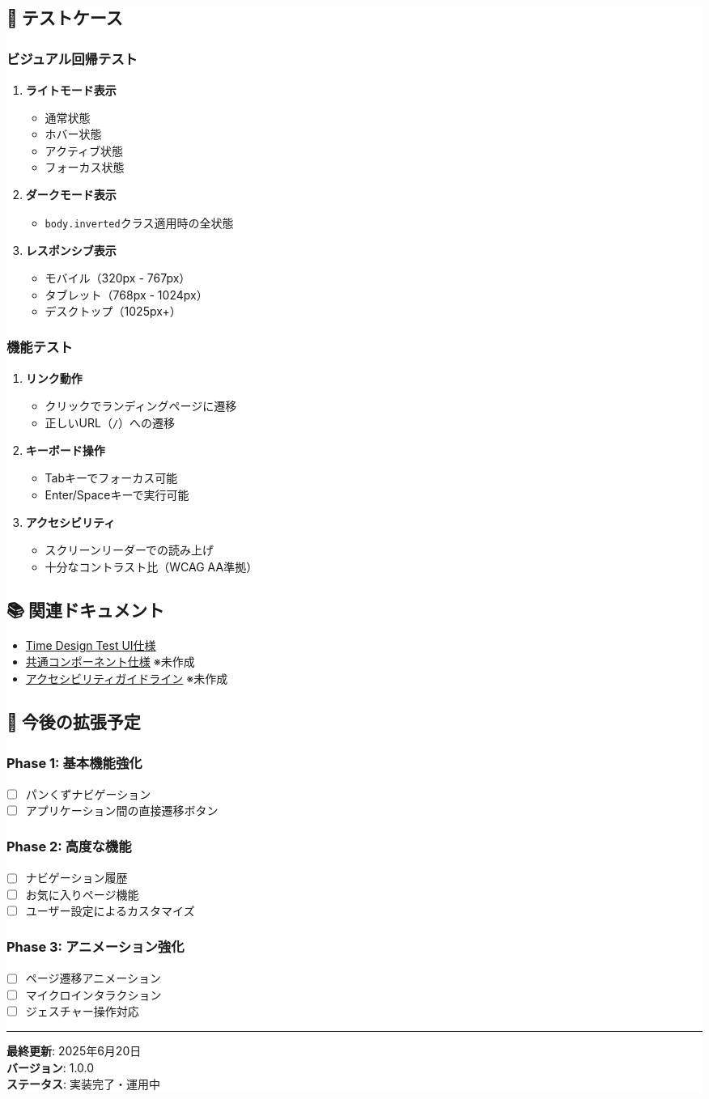 ## 🧪 テストケース

### ビジュアル回帰テスト

1. **ライトモード表示**
   - 通常状態
   - ホバー状態
   - アクティブ状態
   - フォーカス状態

2. **ダークモード表示**
   - `body.inverted`クラス適用時の全状態

3. **レスポンシブ表示**
   - モバイル（320px - 767px）
   - タブレット（768px - 1024px）
   - デスクトップ（1025px+）

### 機能テスト

1. **リンク動作**
   - クリックでランディングページに遷移
   - 正しいURL（`/`）への遷移

2. **キーボード操作**
   - Tabキーでフォーカス可能
   - Enter/Spaceキーで実行可能

3. **アクセシビリティ**
   - スクリーンリーダーでの読み上げ
   - 十分なコントラスト比（WCAG AA準拠）

## 📚 関連ドキュメント

- [Time Design Test UI仕様](./time-design-test-ui-spec.md)
- [共通コンポーネント仕様](../specifications/ui-components-spec.md) ※未作成
- [アクセシビリティガイドライン](../specifications/accessibility-spec.md) ※未作成

## 🚀 今後の拡張予定

### Phase 1: 基本機能強化
- [ ] パンくずナビゲーション
- [ ] アプリケーション間の直接遷移ボタン

### Phase 2: 高度な機能
- [ ] ナビゲーション履歴
- [ ] お気に入りページ機能
- [ ] ユーザー設定によるカスタマイズ

### Phase 3: アニメーション強化
- [ ] ページ遷移アニメーション
- [ ] マイクロインタラクション
- [ ] ジェスチャー操作対応

---

**最終更新**: 2025年6月20日  
**バージョン**: 1.0.0  
**ステータス**: 実装完了・運用中